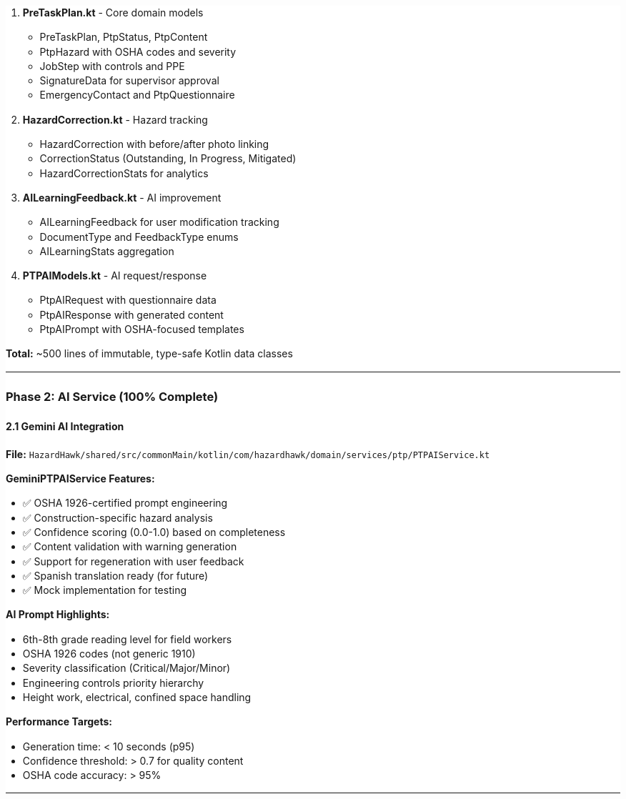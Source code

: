 1. **PreTaskPlan.kt** - Core domain models
   - PreTaskPlan, PtpStatus, PtpContent
   - PtpHazard with OSHA codes and severity
   - JobStep with controls and PPE
   - SignatureData for supervisor approval
   - EmergencyContact and PtpQuestionnaire

2. **HazardCorrection.kt** - Hazard tracking
   - HazardCorrection with before/after photo linking
   - CorrectionStatus (Outstanding, In Progress, Mitigated)
   - HazardCorrectionStats for analytics

3. **AILearningFeedback.kt** - AI improvement
   - AILearningFeedback for user modification tracking
   - DocumentType and FeedbackType enums
   - AILearningStats aggregation

4. **PTPAIModels.kt** - AI request/response
   - PtpAIRequest with questionnaire data
   - PtpAIResponse with generated content
   - PtpAIPrompt with OSHA-focused templates

**Total:** ~500 lines of immutable, type-safe Kotlin data classes

---

### Phase 2: AI Service (100% Complete)

#### 2.1 Gemini AI Integration
**File:** `HazardHawk/shared/src/commonMain/kotlin/com/hazardhawk/domain/services/ptp/PTPAIService.kt`

**GeminiPTPAIService Features:**
- ✅ OSHA 1926-certified prompt engineering
- ✅ Construction-specific hazard analysis
- ✅ Confidence scoring (0.0-1.0) based on completeness
- ✅ Content validation with warning generation
- ✅ Support for regeneration with user feedback
- ✅ Spanish translation ready (for future)
- ✅ Mock implementation for testing

**AI Prompt Highlights:**
- 6th-8th grade reading level for field workers
- OSHA 1926 codes (not generic 1910)
- Severity classification (Critical/Major/Minor)
- Engineering controls priority hierarchy
- Height work, electrical, confined space handling

**Performance Targets:**
- Generation time: < 10 seconds (p95)
- Confidence threshold: > 0.7 for quality content
- OSHA code accuracy: > 95%

---
